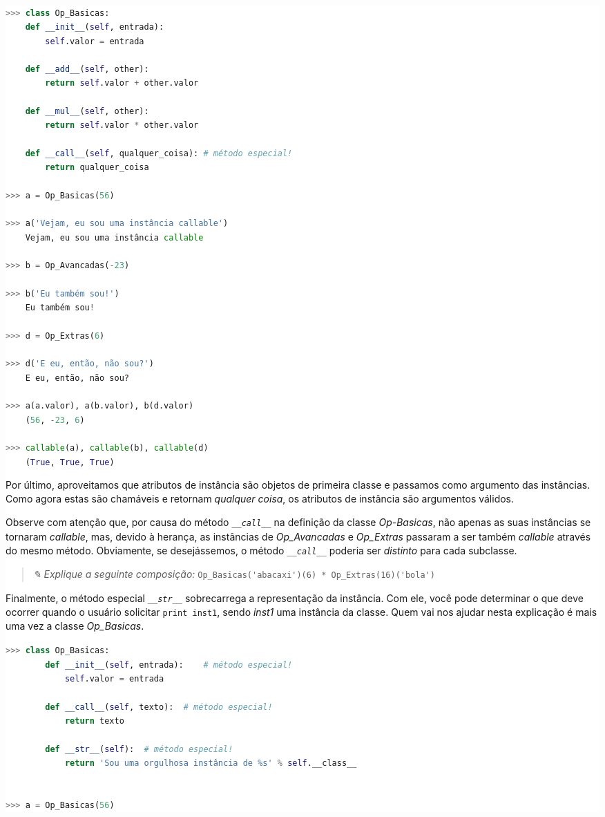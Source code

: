 ```Python
>>> class Op_Basicas:
    def __init__(self, entrada):
        self.valor = entrada
        
    def __add__(self, other):
        return self.valor + other.valor
        
    def __mul__(self, other):
        return self.valor * other.valor
        
    def __call__(self, qualquer_coisa):	# método especial!
        return qualquer_coisa

>>> a = Op_Basicas(56)

>>> a('Vejam, eu sou uma instância callable')
    Vejam, eu sou uma instância callable

>>> b = Op_Avancadas(-23)

>>> b('Eu também sou!')
    Eu também sou!

>>> d = Op_Extras(6)

>>> d('E eu, então, não sou?')
    E eu, então, não sou?

>>> a(a.valor), a(b.valor), b(d.valor)
    (56, -23, 6)

>>> callable(a), callable(b), callable(d)
    (True, True, True)
```

Por último, aproveitamos que atributos de instância são objetos de primeira classe e passamos como argumento das instâncias. Como agora estas são chamáveis e retornam *qualquer coisa*, os atributos de instância são argumentos válidos.

Observe com atenção que, por causa do método *`__call__`* na definição da classe *Op-Basicas*, não apenas as suas instâncias se tornaram *callable*, mas, devido à herança, as instâncias de *Op_Avancadas* e *Op_Extras* passaram a ser também *callable* através do mesmo método. Obviamente, se desejássemos, o método *`__call__`* poderia ser *distinto* para cada subclasse.

> *✎	Explique a seguinte composição:* 
> `Op_Basicas('abacaxi')(6) * Op_Extras(16)('bola')`

Finalmente, o método especial *`__str__`* sobrecarrega a representação da instância. Com ele, você pode determinar o que deve ocorrer quando o usuário solicitar `print inst1`, sendo *inst1* uma instância da classe. Quem vai nos ajudar nesta explicação é mais uma vez a classe *Op_Basicas*.

```Python
>>> class Op_Basicas:
        def __init__(self, entrada):	# método especial!
            self.valor = entrada

        def __call__(self, texto):	# método especial!
            return texto

        def __str__(self):	# método especial!
            return 'Sou uma orgulhosa instância de %s' % self.__class__


>>> a = Op_Basicas(56)

```